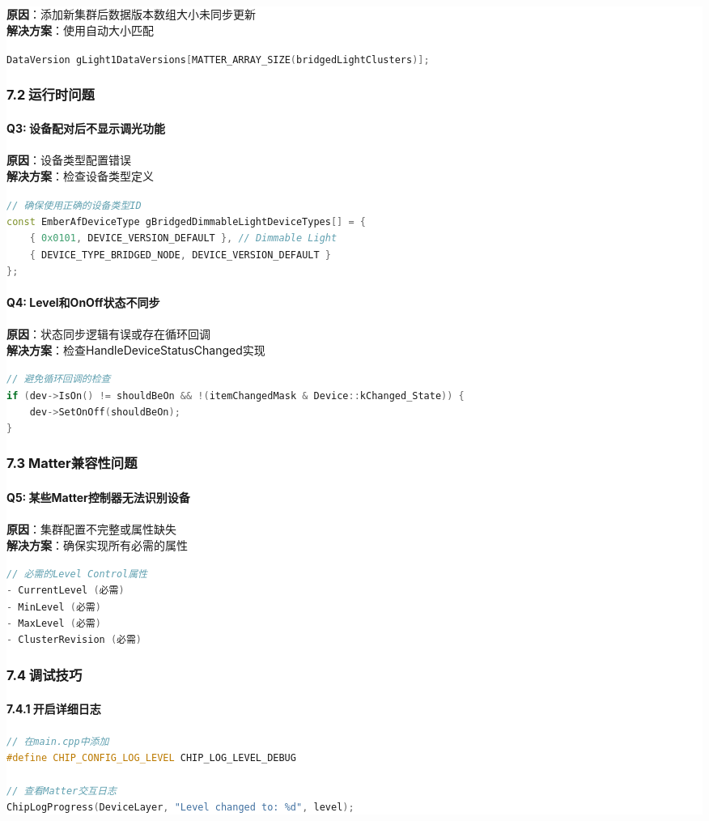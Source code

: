 **原因**：添加新集群后数据版本数组大小未同步更新  
**解决方案**：使用自动大小匹配
```cpp
DataVersion gLight1DataVersions[MATTER_ARRAY_SIZE(bridgedLightClusters)];
```

### 7.2 运行时问题

#### Q3: 设备配对后不显示调光功能

**原因**：设备类型配置错误  
**解决方案**：检查设备类型定义
```cpp
// 确保使用正确的设备类型ID
const EmberAfDeviceType gBridgedDimmableLightDeviceTypes[] = {
    { 0x0101, DEVICE_VERSION_DEFAULT }, // Dimmable Light
    { DEVICE_TYPE_BRIDGED_NODE, DEVICE_VERSION_DEFAULT }
};
```

#### Q4: Level和OnOff状态不同步

**原因**：状态同步逻辑有误或存在循环回调  
**解决方案**：检查HandleDeviceStatusChanged实现
```cpp
// 避免循环回调的检查
if (dev->IsOn() != shouldBeOn && !(itemChangedMask & Device::kChanged_State)) {
    dev->SetOnOff(shouldBeOn);
}
```

### 7.3 Matter兼容性问题

#### Q5: 某些Matter控制器无法识别设备

**原因**：集群配置不完整或属性缺失  
**解决方案**：确保实现所有必需的属性
```cpp
// 必需的Level Control属性
- CurrentLevel (必需)
- MinLevel (必需) 
- MaxLevel (必需)
- ClusterRevision (必需)
```

### 7.4 调试技巧

#### 7.4.1 开启详细日志

```cpp
// 在main.cpp中添加
#define CHIP_CONFIG_LOG_LEVEL CHIP_LOG_LEVEL_DEBUG

// 查看Matter交互日志
ChipLogProgress(DeviceLayer, "Level changed to: %d", level);
```
